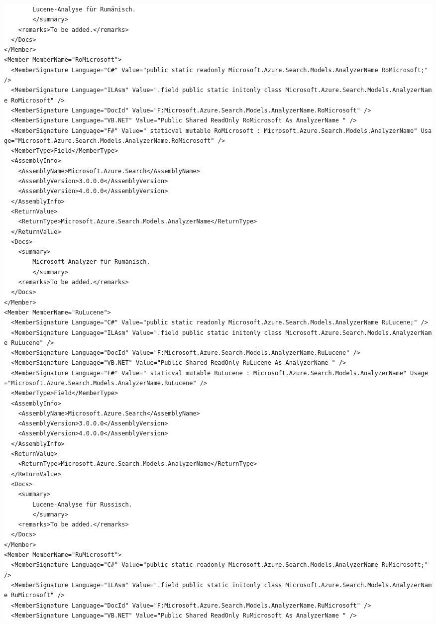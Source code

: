             Lucene-Analyse für Rumänisch.
            </summary>
        <remarks>To be added.</remarks>
      </Docs>
    </Member>
    <Member MemberName="RoMicrosoft">
      <MemberSignature Language="C#" Value="public static readonly Microsoft.Azure.Search.Models.AnalyzerName RoMicrosoft;" />
      <MemberSignature Language="ILAsm" Value=".field public static initonly class Microsoft.Azure.Search.Models.AnalyzerName RoMicrosoft" />
      <MemberSignature Language="DocId" Value="F:Microsoft.Azure.Search.Models.AnalyzerName.RoMicrosoft" />
      <MemberSignature Language="VB.NET" Value="Public Shared ReadOnly RoMicrosoft As AnalyzerName " />
      <MemberSignature Language="F#" Value=" staticval mutable RoMicrosoft : Microsoft.Azure.Search.Models.AnalyzerName" Usage="Microsoft.Azure.Search.Models.AnalyzerName.RoMicrosoft" />
      <MemberType>Field</MemberType>
      <AssemblyInfo>
        <AssemblyName>Microsoft.Azure.Search</AssemblyName>
        <AssemblyVersion>3.0.0.0</AssemblyVersion>
        <AssemblyVersion>4.0.0.0</AssemblyVersion>
      </AssemblyInfo>
      <ReturnValue>
        <ReturnType>Microsoft.Azure.Search.Models.AnalyzerName</ReturnType>
      </ReturnValue>
      <Docs>
        <summary>
            Microsoft-Analyzer für Rumänisch.
            </summary>
        <remarks>To be added.</remarks>
      </Docs>
    </Member>
    <Member MemberName="RuLucene">
      <MemberSignature Language="C#" Value="public static readonly Microsoft.Azure.Search.Models.AnalyzerName RuLucene;" />
      <MemberSignature Language="ILAsm" Value=".field public static initonly class Microsoft.Azure.Search.Models.AnalyzerName RuLucene" />
      <MemberSignature Language="DocId" Value="F:Microsoft.Azure.Search.Models.AnalyzerName.RuLucene" />
      <MemberSignature Language="VB.NET" Value="Public Shared ReadOnly RuLucene As AnalyzerName " />
      <MemberSignature Language="F#" Value=" staticval mutable RuLucene : Microsoft.Azure.Search.Models.AnalyzerName" Usage="Microsoft.Azure.Search.Models.AnalyzerName.RuLucene" />
      <MemberType>Field</MemberType>
      <AssemblyInfo>
        <AssemblyName>Microsoft.Azure.Search</AssemblyName>
        <AssemblyVersion>3.0.0.0</AssemblyVersion>
        <AssemblyVersion>4.0.0.0</AssemblyVersion>
      </AssemblyInfo>
      <ReturnValue>
        <ReturnType>Microsoft.Azure.Search.Models.AnalyzerName</ReturnType>
      </ReturnValue>
      <Docs>
        <summary>
            Lucene-Analyse für Russisch.
            </summary>
        <remarks>To be added.</remarks>
      </Docs>
    </Member>
    <Member MemberName="RuMicrosoft">
      <MemberSignature Language="C#" Value="public static readonly Microsoft.Azure.Search.Models.AnalyzerName RuMicrosoft;" />
      <MemberSignature Language="ILAsm" Value=".field public static initonly class Microsoft.Azure.Search.Models.AnalyzerName RuMicrosoft" />
      <MemberSignature Language="DocId" Value="F:Microsoft.Azure.Search.Models.AnalyzerName.RuMicrosoft" />
      <MemberSignature Language="VB.NET" Value="Public Shared ReadOnly RuMicrosoft As AnalyzerName " />